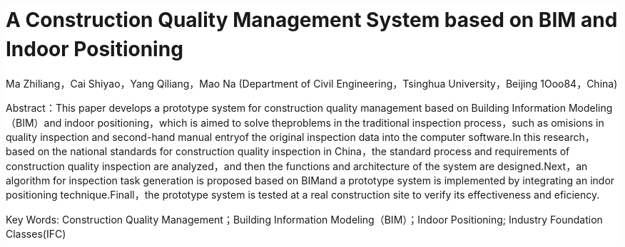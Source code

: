 # A Construction Quality Management System based on BIM and Indoor Positioning

Ma Zhiliang，Cai Shiyao，Yang Qiliang，Mao Na (Department of Civil Engineering，Tsinghua University，Beijing 1Ooo84，China)

Abstract：This paper develops a prototype system for construction quality management based on Building Information Modeling（BIM）and indoor positioning，which is aimed to solve theproblems in the traditional inspection process，such as omisions in quality inspection and second-hand manual entryof the original inspection data into the computer software.In this research，based on the national standards for construction quality inspection in China，the standard process and requirements of construction quality inspection are analyzed，and then the functions and architecture of the system are designed.Next，an algorithm for inspection task generation is proposed based on BIMand a prototype system is implemented by integrating an indor positioning technique.Finall，the prototype system is tested at a real construction site to verify its effectiveness and eficiency.

Key Words: Construction Quality Management；Building Information Modeling（BIM）；Indoor Positioning; Industry Foundation Classes(IFC)
